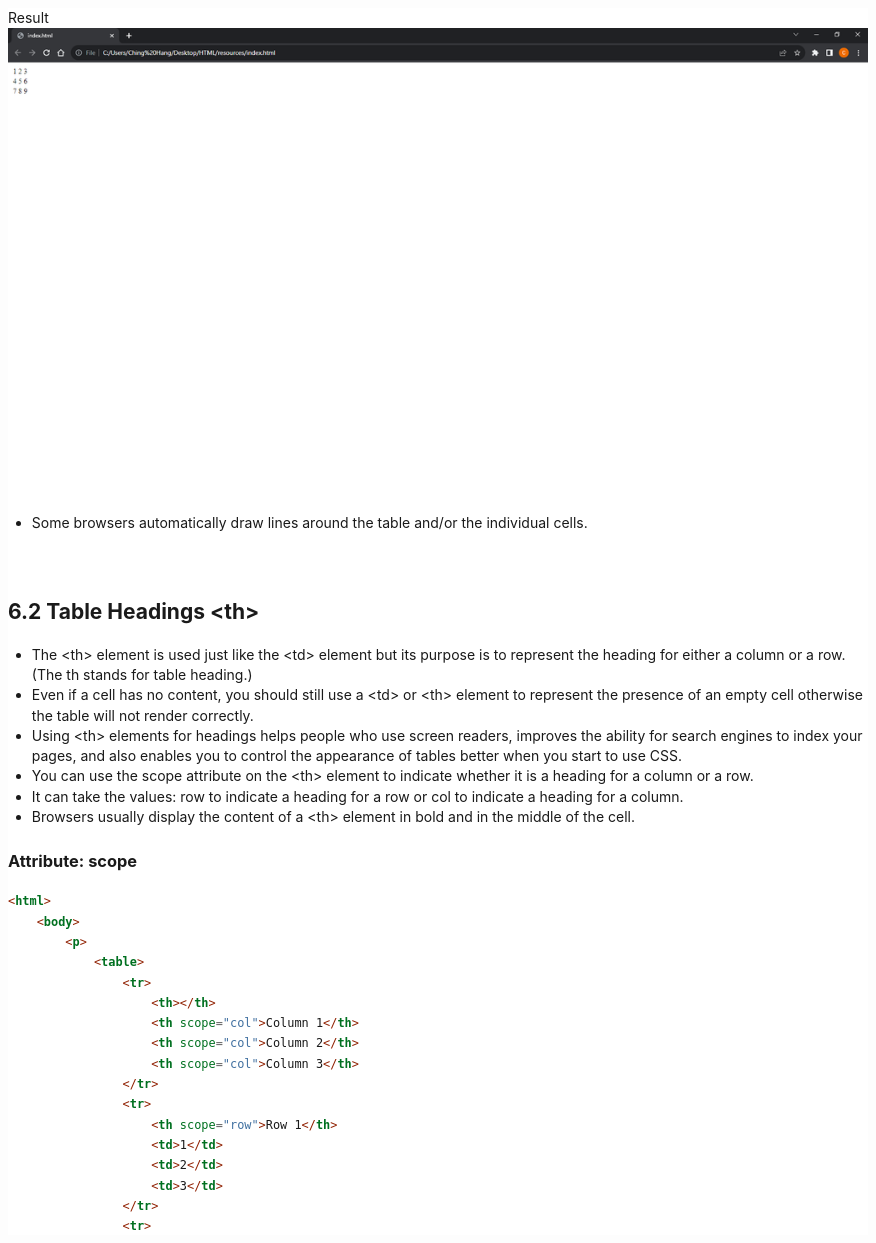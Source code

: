 Result
![Result](../../images/Part%20I/image_6_1.PNG)

- Some browsers automatically draw lines around the table and/or the individual cells.

<br />

## 6.2 Table Headings \<th>
- The \<th> element is used just like the \<td> element but its purpose is to represent the
heading for either a column or a row. (The th stands for table heading.)
- Even if a cell has no content, you should still use a \<td> or \<th> element to represent the presence of an empty cell otherwise the table will not render correctly.
- Using \<th> elements for headings helps people who use screen readers, improves the ability for search engines to index your pages, and also enables you to control the appearance of tables better when you start to use CSS.
- You can use the scope attribute on the \<th> element to indicate whether it is a heading for a column or a row.
- It can take the values: row to indicate a heading for a row or col to indicate a heading for a column.
- Browsers usually display the content of a \<th> element in bold and in the middle of the cell.

### Attribute: scope
```html
<html>
    <body>
        <p>
            <table>
                <tr>
                    <th></th>
                    <th scope="col">Column 1</th>
                    <th scope="col">Column 2</th>
                    <th scope="col">Column 3</th>
                </tr>
                <tr>
                    <th scope="row">Row 1</th>
                    <td>1</td>
                    <td>2</td>
                    <td>3</td>
                </tr>
                <tr>
```